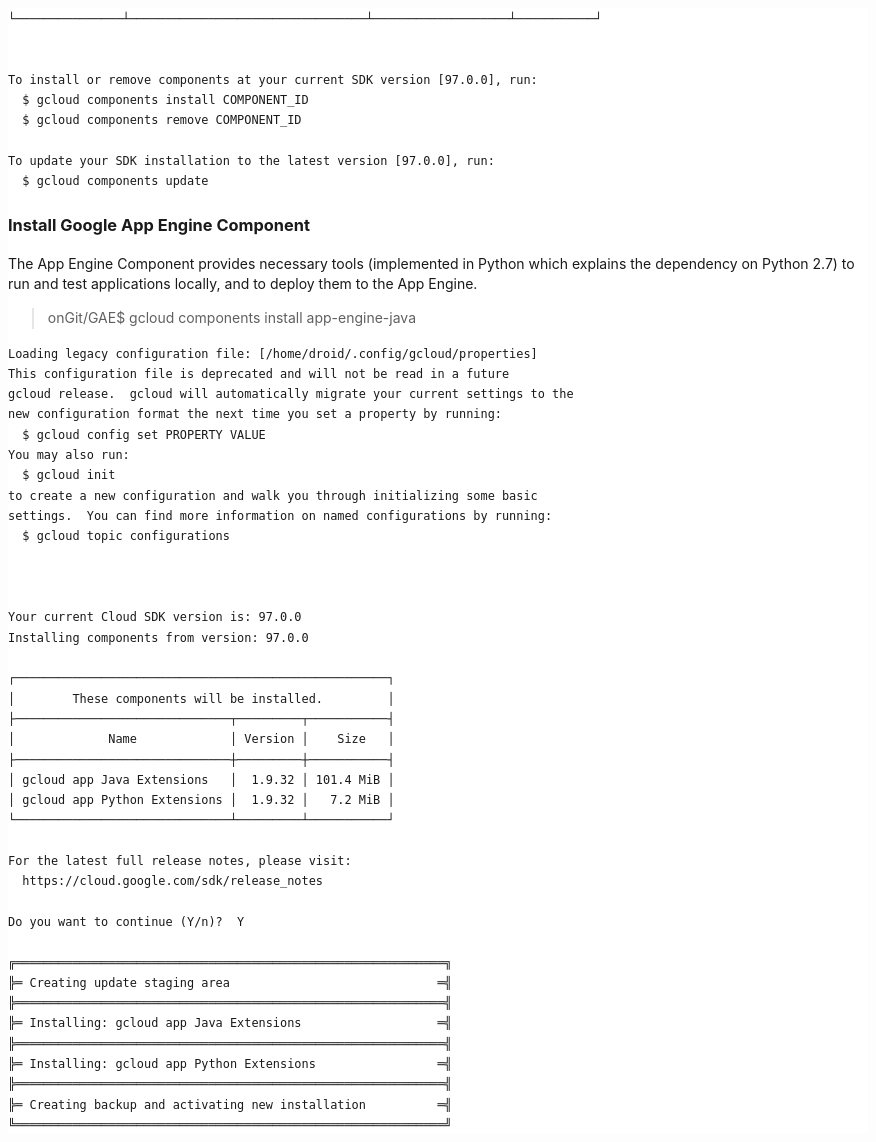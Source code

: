     └───────────────┴─────────────────────────────────┴───────────────────┴───────────┘
    
     
    To install or remove components at your current SDK version [97.0.0], run:
      $ gcloud components install COMPONENT_ID
      $ gcloud components remove COMPONENT_ID
    
    To update your SDK installation to the latest version [97.0.0], run:
      $ gcloud components update


### Install Google App Engine Component

The App Engine Component provides necessary tools (implemented in Python which explains the dependency on Python 2.7) to run and test applications locally, and to deploy them to the App Engine. 

> onGit/GAE$ gcloud components install app-engine-java

    Loading legacy configuration file: [/home/droid/.config/gcloud/properties]
    This configuration file is deprecated and will not be read in a future
    gcloud release.  gcloud will automatically migrate your current settings to the
    new configuration format the next time you set a property by running:
      $ gcloud config set PROPERTY VALUE
    You may also run:
      $ gcloud init
    to create a new configuration and walk you through initializing some basic
    settings.  You can find more information on named configurations by running:
      $ gcloud topic configurations
    
    
    
    Your current Cloud SDK version is: 97.0.0
    Installing components from version: 97.0.0
    
    ┌────────────────────────────────────────────────────┐
    │        These components will be installed.         │
    ├──────────────────────────────┬─────────┬───────────┤
    │             Name             │ Version │    Size   │
    ├──────────────────────────────┼─────────┼───────────┤
    │ gcloud app Java Extensions   │  1.9.32 │ 101.4 MiB │
    │ gcloud app Python Extensions │  1.9.32 │   7.2 MiB │
    └──────────────────────────────┴─────────┴───────────┘
    
    For the latest full release notes, please visit:
      https://cloud.google.com/sdk/release_notes
    
    Do you want to continue (Y/n)?  Y

    ╔════════════════════════════════════════════════════════════╗
    ╠═ Creating update staging area                             ═╣
    ╠════════════════════════════════════════════════════════════╣
    ╠═ Installing: gcloud app Java Extensions                   ═╣
    ╠════════════════════════════════════════════════════════════╣
    ╠═ Installing: gcloud app Python Extensions                 ═╣
    ╠════════════════════════════════════════════════════════════╣
    ╠═ Creating backup and activating new installation          ═╣
    ╚════════════════════════════════════════════════════════════╝
    